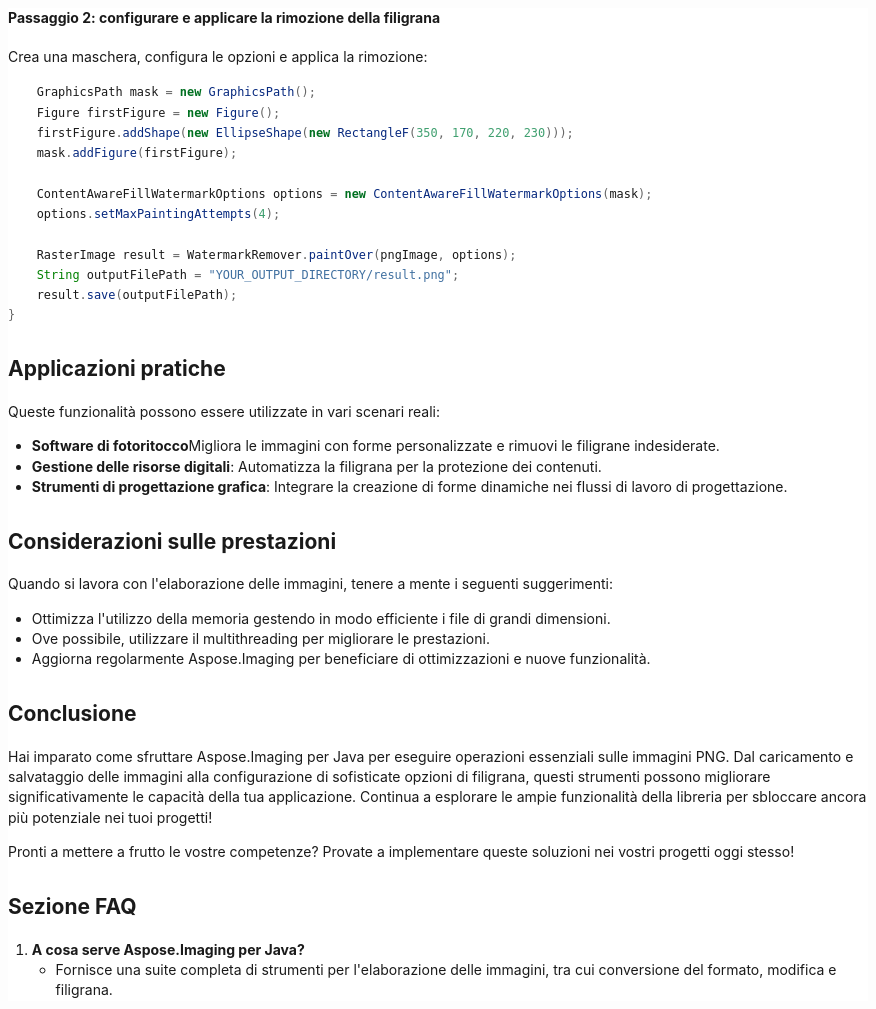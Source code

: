 #### Passaggio 2: configurare e applicare la rimozione della filigrana
Crea una maschera, configura le opzioni e applica la rimozione:
```java
    GraphicsPath mask = new GraphicsPath();
    Figure firstFigure = new Figure();
    firstFigure.addShape(new EllipseShape(new RectangleF(350, 170, 220, 230)));
    mask.addFigure(firstFigure);
    
    ContentAwareFillWatermarkOptions options = new ContentAwareFillWatermarkOptions(mask);
    options.setMaxPaintingAttempts(4);

    RasterImage result = WatermarkRemover.paintOver(pngImage, options);
    String outputFilePath = "YOUR_OUTPUT_DIRECTORY/result.png";
    result.save(outputFilePath);
}
```

## Applicazioni pratiche

Queste funzionalità possono essere utilizzate in vari scenari reali:
- **Software di fotoritocco**Migliora le immagini con forme personalizzate e rimuovi le filigrane indesiderate.
- **Gestione delle risorse digitali**: Automatizza la filigrana per la protezione dei contenuti.
- **Strumenti di progettazione grafica**: Integrare la creazione di forme dinamiche nei flussi di lavoro di progettazione.

## Considerazioni sulle prestazioni

Quando si lavora con l'elaborazione delle immagini, tenere a mente i seguenti suggerimenti:
- Ottimizza l'utilizzo della memoria gestendo in modo efficiente i file di grandi dimensioni.
- Ove possibile, utilizzare il multithreading per migliorare le prestazioni.
- Aggiorna regolarmente Aspose.Imaging per beneficiare di ottimizzazioni e nuove funzionalità.

## Conclusione

Hai imparato come sfruttare Aspose.Imaging per Java per eseguire operazioni essenziali sulle immagini PNG. Dal caricamento e salvataggio delle immagini alla configurazione di sofisticate opzioni di filigrana, questi strumenti possono migliorare significativamente le capacità della tua applicazione. Continua a esplorare le ampie funzionalità della libreria per sbloccare ancora più potenziale nei tuoi progetti!

Pronti a mettere a frutto le vostre competenze? Provate a implementare queste soluzioni nei vostri progetti oggi stesso!

## Sezione FAQ

1. **A cosa serve Aspose.Imaging per Java?**
   - Fornisce una suite completa di strumenti per l'elaborazione delle immagini, tra cui conversione del formato, modifica e filigrana.
